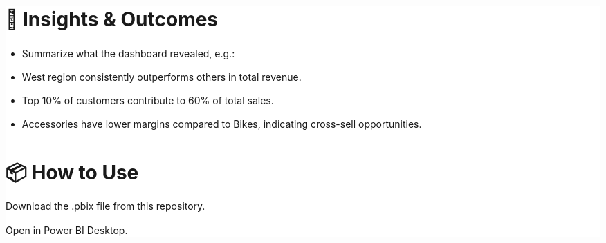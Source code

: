 # 🚀 Insights & Outcomes

- Summarize what the dashboard revealed, e.g.:

- West region consistently outperforms others in total revenue.

- Top 10% of customers contribute to 60% of total sales.

- Accessories have lower margins compared to Bikes, indicating cross-sell opportunities.

# 📦 How to Use

Download the .pbix file from this repository.

Open in Power BI Desktop.
